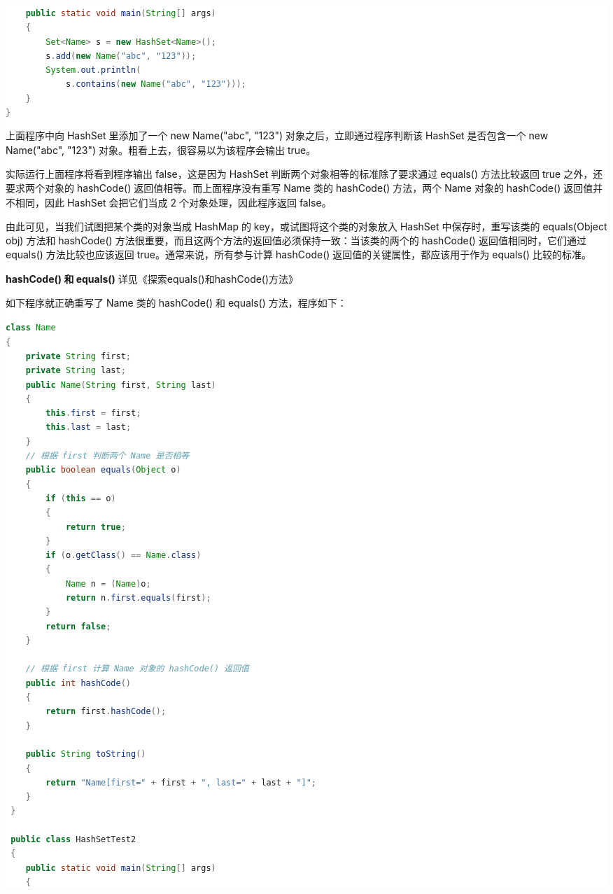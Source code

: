 ```java
    public static void main(String[] args)
    { 
        Set<Name> s = new HashSet<Name>();
        s.add(new Name("abc", "123"));
        System.out.println(
            s.contains(new Name("abc", "123")));
    }
}
```

上面程序中向 HashSet 里添加了一个 new Name("abc", "123") 对象之后，立即通过程序判断该 HashSet 是否包含一个 new Name("abc", "123") 对象。粗看上去，很容易以为该程序会输出 true。

实际运行上面程序将看到程序输出 false，这是因为 HashSet 判断两个对象相等的标准除了要求通过 equals() 方法比较返回 true 之外，还要求两个对象的 hashCode() 返回值相等。而上面程序没有重写 Name 类的 hashCode() 方法，两个 Name 对象的 hashCode() 返回值并不相同，因此 HashSet 会把它们当成 2 个对象处理，因此程序返回 false。

由此可见，当我们试图把某个类的对象当成 HashMap 的 key，或试图将这个类的对象放入 HashSet 中保存时，重写该类的 equals(Object obj) 方法和 hashCode() 方法很重要，而且这两个方法的返回值必须保持一致：当该类的两个的 hashCode() 返回值相同时，它们通过 equals() 方法比较也应该返回 true。通常来说，所有参与计算 hashCode() 返回值的关键属性，都应该用于作为 equals() 比较的标准。

**hashCode() 和 equals()** 详见《探索equals()和hashCode()方法》

如下程序就正确重写了 Name 类的 hashCode() 和 equals() 方法，程序如下：

```java
class Name 
{ 
    private String first;
    private String last;
    public Name(String first, String last)
    { 
        this.first = first; 
        this.last = last; 
    } 
    // 根据 first 判断两个 Name 是否相等
    public boolean equals(Object o) 
    { 
        if (this == o) 
        { 
            return true; 
        } 
        if (o.getClass() == Name.class) 
        { 
            Name n = (Name)o; 
            return n.first.equals(first); 
        } 
        return false; 
    } 
	 
    // 根据 first 计算 Name 对象的 hashCode() 返回值
    public int hashCode() 
    { 
        return first.hashCode(); 
    }

    public String toString() 
    { 
        return "Name[first=" + first + ", last=" + last + "]"; 
    } 
 } 
 
 public class HashSetTest2 
 { 
    public static void main(String[] args) 
    { 
```